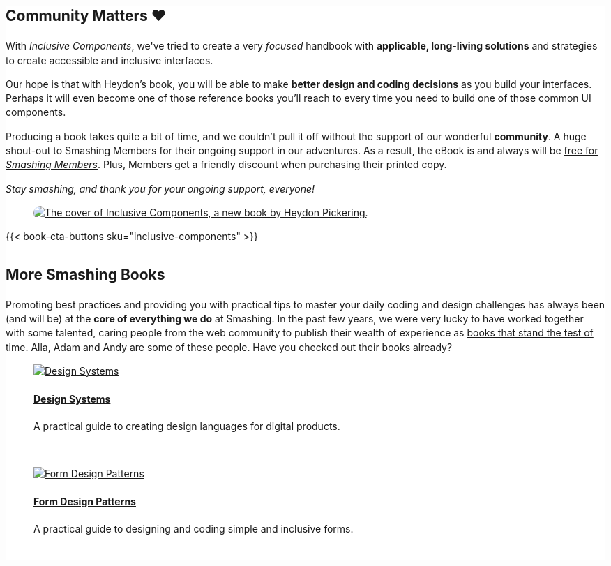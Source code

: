 ## Community Matters ❤️

<p>With <em>Inclusive Components</em>, we've tried to create a very <em>focused</em> handbook with <strong>applicable, long-living solutions</strong> and strategies to create accessible and inclusive interfaces.</p>

<p>Our hope is that with Heydon’s book, you will be able to make <strong>better design and coding decisions</strong> as you build your interfaces. Perhaps it will even become one of those reference books you’ll reach to every time you need to build one of those common UI components.</p>

<p>Producing a book takes quite a bit of time, and we couldn’t pull it off without the support of our wonderful <strong>community</strong>. A huge shout-out to Smashing Members for their ongoing support in our adventures. As a result, the eBook is and always will be <a href="https://www.smashingmagazine.com/membership">free for <em>Smashing Members</em></a>. Plus, Members get a friendly discount when purchasing their printed copy.</p>

<p><em>Stay smashing, and thank you for your ongoing support, everyone!</em></p>

<figure style="margin-bottom:0;padding-bottom:0" class="break-out article__image">
    <a href="https://archive.smashing.media/assets/344dbf88-fdf9-42bb-adb4-46f01eedd629/9bf0c11e-616c-4619-aaa5-c50d79f8c1cf/inclusive-components-product-image-landscapea.png">
    <img loading="lazy" decoding="async" style="border-radius:11px;" srcset="https://res.cloudinary.com/indysigner/image/fetch/f_auto,q_auto/w_400/https://archive.smashing.media/assets/344dbf88-fdf9-42bb-adb4-46f01eedd629/9bf0c11e-616c-4619-aaa5-c50d79f8c1cf/inclusive-components-product-image-landscapea.png 400w,
			        https://res.cloudinary.com/indysigner/image/fetch/f_auto,q_auto/w_800/https://archive.smashing.media/assets/344dbf88-fdf9-42bb-adb4-46f01eedd629/9bf0c11e-616c-4619-aaa5-c50d79f8c1cf/inclusive-components-product-image-landscapea.png 800w,
			        https://res.cloudinary.com/indysigner/image/fetch/f_auto,q_auto/w_1200/https://archive.smashing.media/assets/344dbf88-fdf9-42bb-adb4-46f01eedd629/9bf0c11e-616c-4619-aaa5-c50d79f8c1cf/inclusive-components-product-image-landscapea.png 1200w,
			        https://res.cloudinary.com/indysigner/image/fetch/f_auto,q_auto/w_1600/https://archive.smashing.media/assets/344dbf88-fdf9-42bb-adb4-46f01eedd629/9bf0c11e-616c-4619-aaa5-c50d79f8c1cf/inclusive-components-product-image-landscapea.png 1600w,
			        https://res.cloudinary.com/indysigner/image/fetch/f_auto,q_auto/w_2000/https://archive.smashing.media/assets/344dbf88-fdf9-42bb-adb4-46f01eedd629/9bf0c11e-616c-4619-aaa5-c50d79f8c1cf/inclusive-components-product-image-landscapea.png 2000w" src="https://res.cloudinary.com/indysigner/image/fetch/f_auto,q_auto/w_400/https://archive.smashing.media/assets/344dbf88-fdf9-42bb-adb4-46f01eedd629/9bf0c11e-616c-4619-aaa5-c50d79f8c1cf/inclusive-components-product-image-landscapea.png" sizes="100vw" alt="The cover of Inclusive Components, a new book by Heydon Pickering.">
    </a>
</figure>

{{< book-cta-buttons sku="inclusive-components" >}}

## More Smashing Books

<p>Promoting best practices and providing you with practical tips to master your daily coding and design challenges has always been (and will be) at the <strong>core of everything we do</strong> at Smashing. In the past few years, we were very lucky to have worked together with some talented, caring people from the web community to publish their wealth of experience as <a href="/printed-books/">books that stand the test of time</a>. Alla, Adam and Andy are some of these people. Have you checked out their books already?</p>

<div class="book-grid break-out book-grid__in-post"><figure class="book--featured"><div class="book--featured__image"><a href="/printed-books/design-systems/"><img loading="lazy" decoding="async" src="https://archive.smashing.media/assets/344dbf88-fdf9-42bb-adb4-46f01eedd629/b69371e6-1f3e-4f89-ba9c-d162b1554f5b/design-systems-shop-image-2-opt.png"  width="160" height="232" alt="Design Systems" /></a></div><figcaption><h4 class="book--featured__title"><a href="/printed-books/design-systems/">Design Systems</a></h4><p class="book--featured__desc">A practical guide to creating design languages for digital products.</p>
<p><a style="font-style: normal !important; color: #fff !important;" class="btn btn--medium btn--green" href="/printed-books/design-systems/" data-product-path="/printed-books/design-systems/" data-product-sku="design-systems-by-alla-kholmatova" data-component="AddToCart">Add to cart <span style="color:#fff;font-size:1em;">$44</span></a></p></figcaption></figure><figure class="book--featured"><div class="book--featured__image"><a href="/printed-books/form-design-patterns/"><img loading="lazy" decoding="async" src="https://archive.smashing.media/assets/344dbf88-fdf9-42bb-adb4-46f01eedd629/dfedd736-f4dd-467b-aed5-7f3cb5af7dd9/form-design-patterns-shop-image-opt.png" alt="Form Design Patterns" width="160" height="232" /></a></div><figcaption><h4 class="book--featured__title"><a href="/printed-books/form-design-patterns/">Form Design Patterns</a></h4><p class="book--featured__desc">A practical guide to designing and coding simple and inclusive forms.</p><p><a style="font-style: normal !important; color: #fff !important;" class="btn btn--medium btn--green" href="/printed-books/form-design-patterns/" data-product-path="/printed-books/form-design-patterns/" data-product-sku="form-design-patterns" data-component="AddToCart">Add to cart <span style="color:#fff;font-size:1em;">$44</span></a></p></figcaption></figure>
